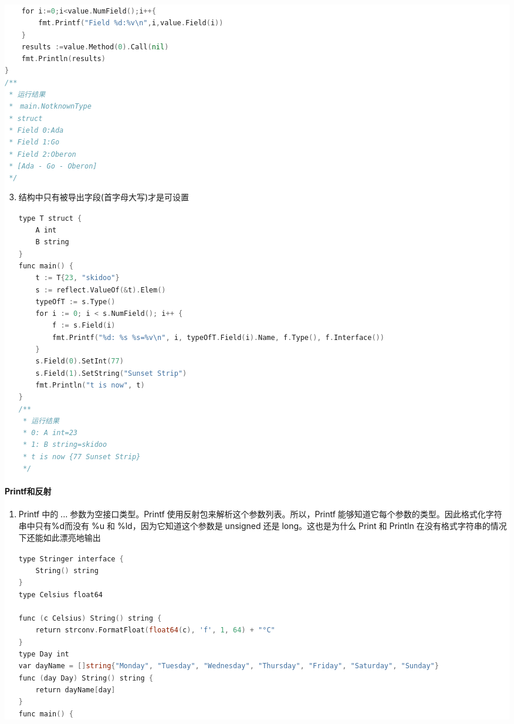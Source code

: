    ```go
       for i:=0;i<value.NumField();i++{
           fmt.Printf("Field %d:%v\n",i,value.Field(i))
       }
       results :=value.Method(0).Call(nil)
       fmt.Println(results)
   }
   /**
    * 运行结果
    *　main.NotknownType
    * struct
    * Field 0:Ada
    * Field 1:Go
    * Field 2:Oberon
    * [Ada - Go - Oberon]
    */
   ```

3. 结构中只有被导出字段(首字母大写)才是可设置

   ```go
   type T struct {
       A int
       B string
   }
   func main() {
       t := T{23, "skidoo"}
       s := reflect.ValueOf(&t).Elem()
       typeOfT := s.Type()
       for i := 0; i < s.NumField(); i++ {
           f := s.Field(i)
           fmt.Printf("%d: %s %s=%v\n", i, typeOfT.Field(i).Name, f.Type(), f.Interface())
       }
       s.Field(0).SetInt(77)
       s.Field(1).SetString("Sunset Strip")
       fmt.Println("t is now", t)
   }
   /**
    * 运行结果
    * 0: A int=23
    * 1: B string=skidoo
    * t is now {77 Sunset Strip}
    */
   ```

#### Printf和反射

1. Printf 中的 ... 参数为空接口类型。Printf 使用反射包来解析这个参数列表。所以，Printf 能够知道它每个参数的类型。因此格式化字符串中只有%d而没有 %u 和 %ld，因为它知道这个参数是 unsigned 还是 long。这也是为什么 Print 和 Println 在没有格式字符串的情况下还能如此漂亮地输出

   ```go
   type Stringer interface {
       String() string
   }
   type Celsius float64

   func (c Celsius) String() string {
       return strconv.FormatFloat(float64(c), 'f', 1, 64) + "°C"
   }
   type Day int
   var dayName = []string{"Monday", "Tuesday", "Wednesday", "Thursday", "Friday", "Saturday", "Sunday"}
   func (day Day) String() string {
       return dayName[day]
   }
   func main() {
   ```